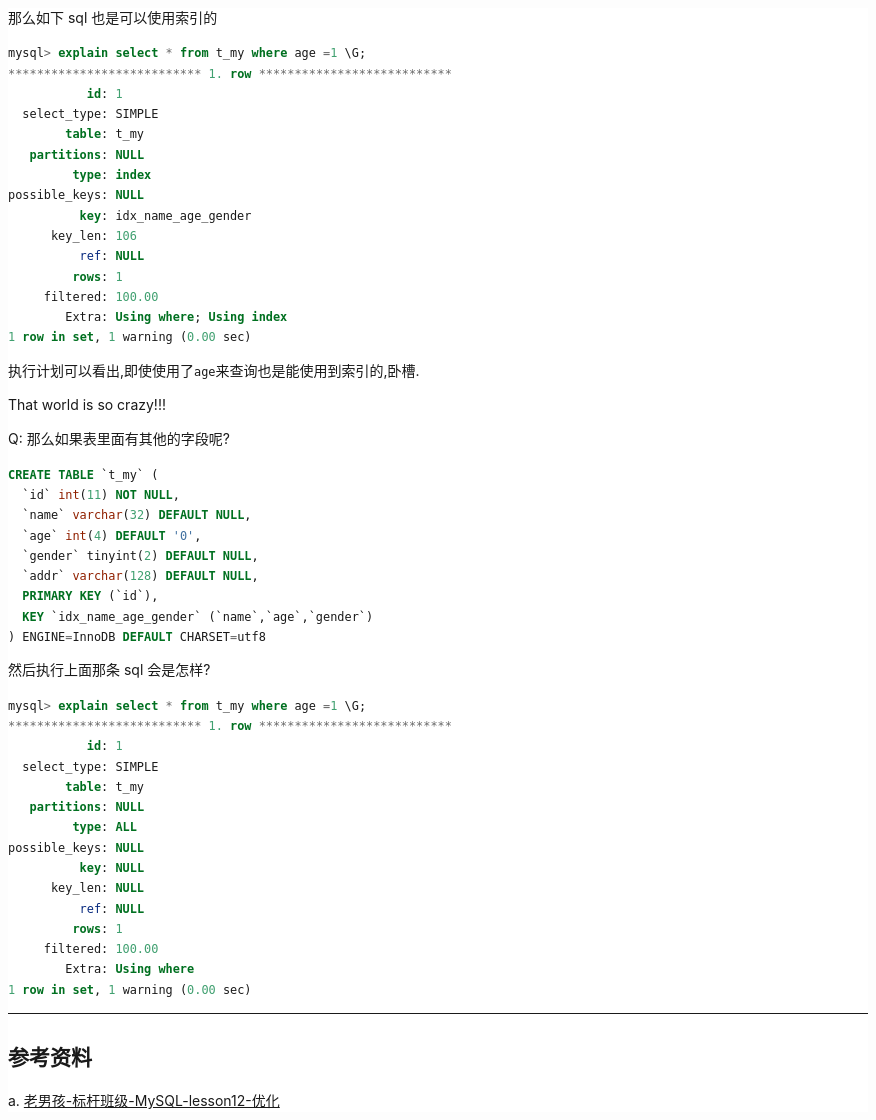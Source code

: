 那么如下 sql 也是可以使用索引的

```sql
mysql> explain select * from t_my where age =1 \G;
*************************** 1. row ***************************
           id: 1
  select_type: SIMPLE
        table: t_my
   partitions: NULL
         type: index
possible_keys: NULL
          key: idx_name_age_gender
      key_len: 106
          ref: NULL
         rows: 1
     filtered: 100.00
        Extra: Using where; Using index
1 row in set, 1 warning (0.00 sec)
```

执行计划可以看出,即使使用了`age`来查询也是能使用到索引的,卧槽.

That world is so crazy!!!

Q: 那么如果表里面有其他的字段呢?

```sql
CREATE TABLE `t_my` (
  `id` int(11) NOT NULL,
  `name` varchar(32) DEFAULT NULL,
  `age` int(4) DEFAULT '0',
  `gender` tinyint(2) DEFAULT NULL,
  `addr` varchar(128) DEFAULT NULL,
  PRIMARY KEY (`id`),
  KEY `idx_name_age_gender` (`name`,`age`,`gender`)
) ENGINE=InnoDB DEFAULT CHARSET=utf8
```

然后执行上面那条 sql 会是怎样?

```sql
mysql> explain select * from t_my where age =1 \G;
*************************** 1. row ***************************
           id: 1
  select_type: SIMPLE
        table: t_my
   partitions: NULL
         type: ALL
possible_keys: NULL
          key: NULL
      key_len: NULL
          ref: NULL
         rows: 1
     filtered: 100.00
        Extra: Using where
1 row in set, 1 warning (0.00 sec)
```

---

## 参考资料

a. [老男孩-标杆班级-MySQL-lesson12-优化](https://www.jianshu.com/p/5dbb5e095c9a)
